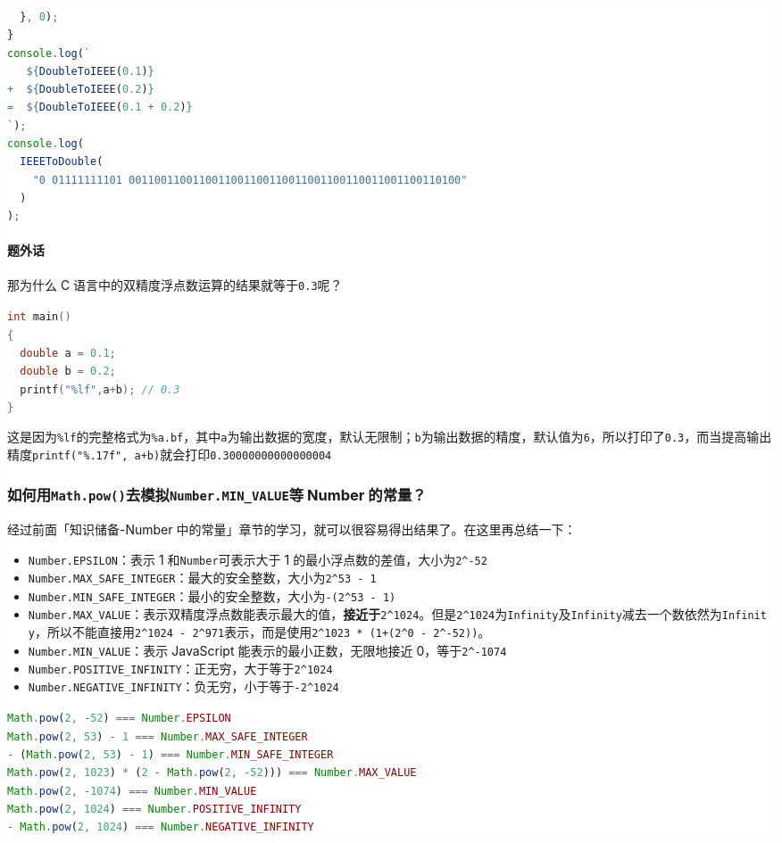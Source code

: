 ```js
  }, 0);
}
console.log(`
   ${DoubleToIEEE(0.1)}
+  ${DoubleToIEEE(0.2)}
=  ${DoubleToIEEE(0.1 + 0.2)}
`);
console.log(
  IEEEToDouble(
    "0 01111111101 0011001100110011001100110011001100110011001100110100"
  )
);
```

#### 题外话

那为什么 C 语言中的双精度浮点数运算的结果就等于`0.3`呢？

```c
int main()
{
  double a = 0.1;
  double b = 0.2;
  printf("%lf",a+b); // 0.3
}

```

这是因为`%lf`的完整格式为`%a.bf`，其中`a`为输出数据的宽度，默认无限制；`b`为输出数据的精度，默认值为`6`，所以打印了`0.3`，而当提高输出精度`printf("%.17f", a+b)`就会打印`0.30000000000000004`

### 如何用`Math.pow()`去模拟`Number.MIN_VALUE`等 Number 的常量？

经过前面「知识储备-Number 中的常量」章节的学习，就可以很容易得出结果了。在这里再总结一下：

- `Number.EPSILON`：表示 1 和`Number`可表示大于 1 的最小浮点数的差值，大小为`2^-52`
- `Number.MAX_SAFE_INTEGER`：最大的安全整数，大小为`2^53 - 1`
- `Number.MIN_SAFE_INTEGER`：最小的安全整数，大小为`-(2^53 - 1)`
- `Number.MAX_VALUE`：表示双精度浮点数能表示最大的值，**接近于**`2^1024`。但是`2^1024`为`Infinity`及`Infinity`减去一个数依然为`Infinity`，所以不能直接用`2^1024 - 2^971`表示，而是使用`2^1023 * (1+(2^0 - 2^-52))`。
- `Number.MIN_VALUE`：表示 JavaScript 能表示的最小正数，无限地接近 0，等于`2^-1074`
- `Number.POSITIVE_INFINITY`：正无穷，大于等于`2^1024`
- `Number.NEGATIVE_INFINITY`：负无穷，小于等于`-2^1024`

```js
Math.pow(2, -52) === Number.EPSILON
Math.pow(2, 53) - 1 === Number.MAX_SAFE_INTEGER
- (Math.pow(2, 53) - 1) === Number.MIN_SAFE_INTEGER
Math.pow(2, 1023) * (2 - Math.pow(2, -52))) === Number.MAX_VALUE
Math.pow(2, -1074) === Number.MIN_VALUE
Math.pow(2, 1024) === Number.POSITIVE_INFINITY
- Math.pow(2, 1024) === Number.NEGATIVE_INFINITY

```
